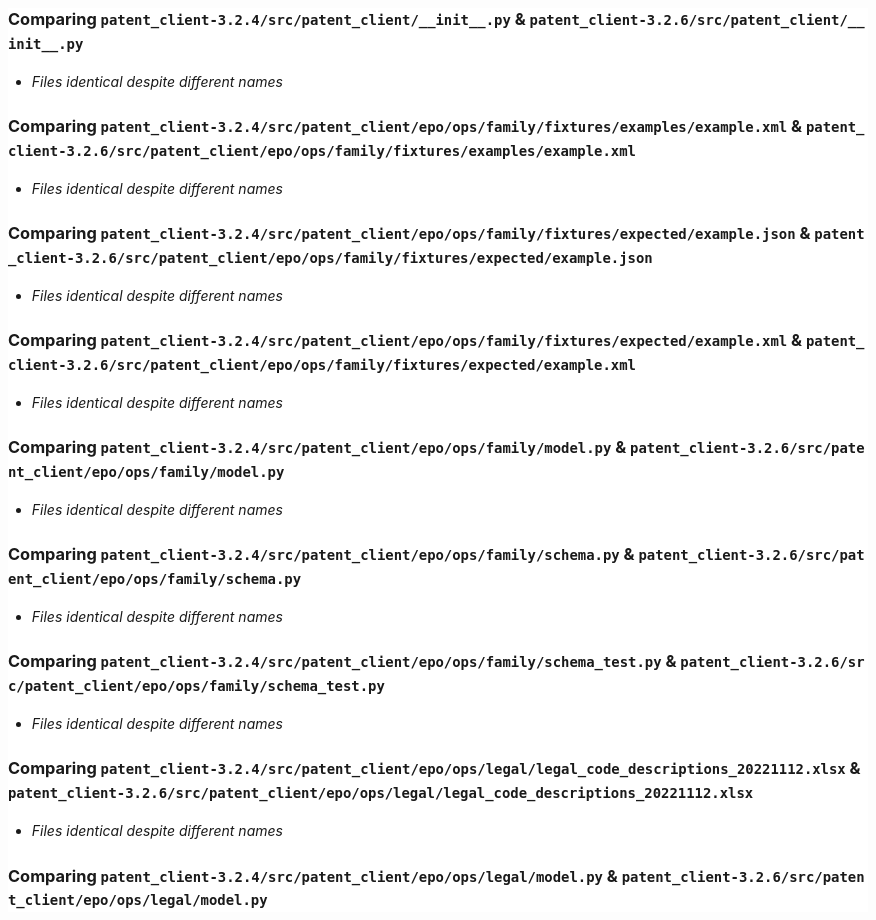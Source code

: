 ### Comparing `patent_client-3.2.4/src/patent_client/__init__.py` & `patent_client-3.2.6/src/patent_client/__init__.py`

 * *Files identical despite different names*

### Comparing `patent_client-3.2.4/src/patent_client/epo/ops/family/fixtures/examples/example.xml` & `patent_client-3.2.6/src/patent_client/epo/ops/family/fixtures/examples/example.xml`

 * *Files identical despite different names*

### Comparing `patent_client-3.2.4/src/patent_client/epo/ops/family/fixtures/expected/example.json` & `patent_client-3.2.6/src/patent_client/epo/ops/family/fixtures/expected/example.json`

 * *Files identical despite different names*

### Comparing `patent_client-3.2.4/src/patent_client/epo/ops/family/fixtures/expected/example.xml` & `patent_client-3.2.6/src/patent_client/epo/ops/family/fixtures/expected/example.xml`

 * *Files identical despite different names*

### Comparing `patent_client-3.2.4/src/patent_client/epo/ops/family/model.py` & `patent_client-3.2.6/src/patent_client/epo/ops/family/model.py`

 * *Files identical despite different names*

### Comparing `patent_client-3.2.4/src/patent_client/epo/ops/family/schema.py` & `patent_client-3.2.6/src/patent_client/epo/ops/family/schema.py`

 * *Files identical despite different names*

### Comparing `patent_client-3.2.4/src/patent_client/epo/ops/family/schema_test.py` & `patent_client-3.2.6/src/patent_client/epo/ops/family/schema_test.py`

 * *Files identical despite different names*

### Comparing `patent_client-3.2.4/src/patent_client/epo/ops/legal/legal_code_descriptions_20221112.xlsx` & `patent_client-3.2.6/src/patent_client/epo/ops/legal/legal_code_descriptions_20221112.xlsx`

 * *Files identical despite different names*

### Comparing `patent_client-3.2.4/src/patent_client/epo/ops/legal/model.py` & `patent_client-3.2.6/src/patent_client/epo/ops/legal/model.py`
